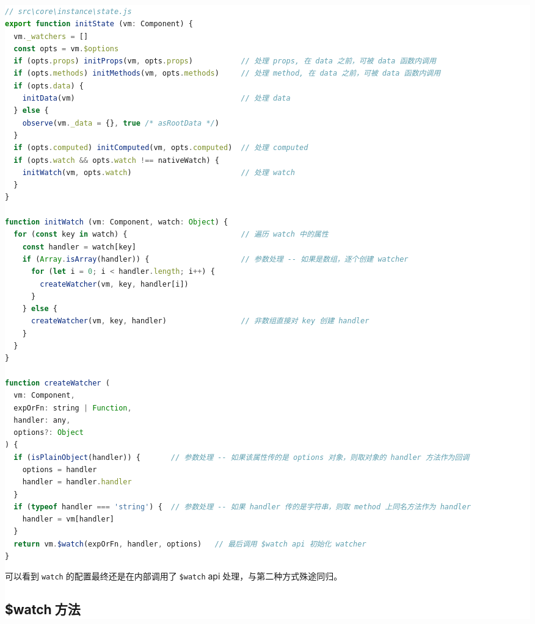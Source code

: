 ```js
// src\core\instance\state.js
export function initState (vm: Component) {
  vm._watchers = []
  const opts = vm.$options
  if (opts.props) initProps(vm, opts.props)           // 处理 props, 在 data 之前，可被 data 函数内调用
  if (opts.methods) initMethods(vm, opts.methods)     // 处理 method, 在 data 之前，可被 data 函数内调用
  if (opts.data) {
    initData(vm)                                      // 处理 data
  } else {
    observe(vm._data = {}, true /* asRootData */)
  }
  if (opts.computed) initComputed(vm, opts.computed)  // 处理 computed
  if (opts.watch && opts.watch !== nativeWatch) {
    initWatch(vm, opts.watch)                         // 处理 watch
  }
}

function initWatch (vm: Component, watch: Object) {
  for (const key in watch) {                          // 遍历 watch 中的属性
    const handler = watch[key]
    if (Array.isArray(handler)) {                     // 参数处理 -- 如果是数组，逐个创建 watcher
      for (let i = 0; i < handler.length; i++) {
        createWatcher(vm, key, handler[i])
      }
    } else {
      createWatcher(vm, key, handler)                 // 非数组直接对 key 创建 handler
    }
  }
}

function createWatcher (
  vm: Component,
  expOrFn: string | Function,
  handler: any,
  options?: Object
) {
  if (isPlainObject(handler)) {       // 参数处理 -- 如果该属性传的是 options 对象，则取对象的 handler 方法作为回调
    options = handler
    handler = handler.handler
  }
  if (typeof handler === 'string') {  // 参数处理 -- 如果 handler 传的是字符串，则取 method 上同名方法作为 handler
    handler = vm[handler]
  }
  return vm.$watch(expOrFn, handler, options)   // 最后调用 $watch api 初始化 watcher
}
```
可以看到 `watch` 的配置最终还是在内部调用了 `$watch` api 处理，与第二种方式殊途同归。

## $watch 方法
